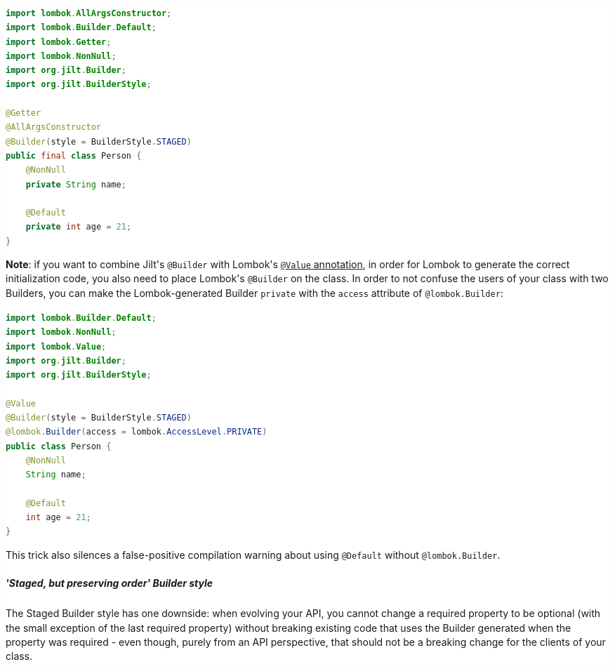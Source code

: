 ```java
import lombok.AllArgsConstructor;
import lombok.Builder.Default;
import lombok.Getter;
import lombok.NonNull;
import org.jilt.Builder;
import org.jilt.BuilderStyle;

@Getter
@AllArgsConstructor
@Builder(style = BuilderStyle.STAGED)
public final class Person {
    @NonNull
    private String name;

    @Default
    private int age = 21;
}
```

**Note**: if you want to combine Jilt's `@Builder` with Lombok's
[`@Value` annotation](https://projectlombok.org/features/Value),
in order for Lombok to generate the correct initialization code,
you also need to place Lombok's `@Builder` on the class.
In order to not confuse the users of your class with two Builders,
you can make the Lombok-generated Builder `private` with the `access` attribute of `@lombok.Builder`:

```java
import lombok.Builder.Default;
import lombok.NonNull;
import lombok.Value;
import org.jilt.Builder;
import org.jilt.BuilderStyle;

@Value
@Builder(style = BuilderStyle.STAGED)
@lombok.Builder(access = lombok.AccessLevel.PRIVATE)
public class Person {
    @NonNull
    String name;

    @Default
    int age = 21;
}
```

This trick also silences a false-positive compilation warning about using `@Default`
without `@lombok.Builder`.

##### 'Staged, but preserving order' Builder style

The Staged Builder style has one downside:
when evolving your API, you cannot change a required property to be optional
(with the small exception of the last required property)
without breaking existing code that uses the Builder generated when the property was required -
even though, purely from an API perspective, that should not be a breaking change for the clients of your class.
